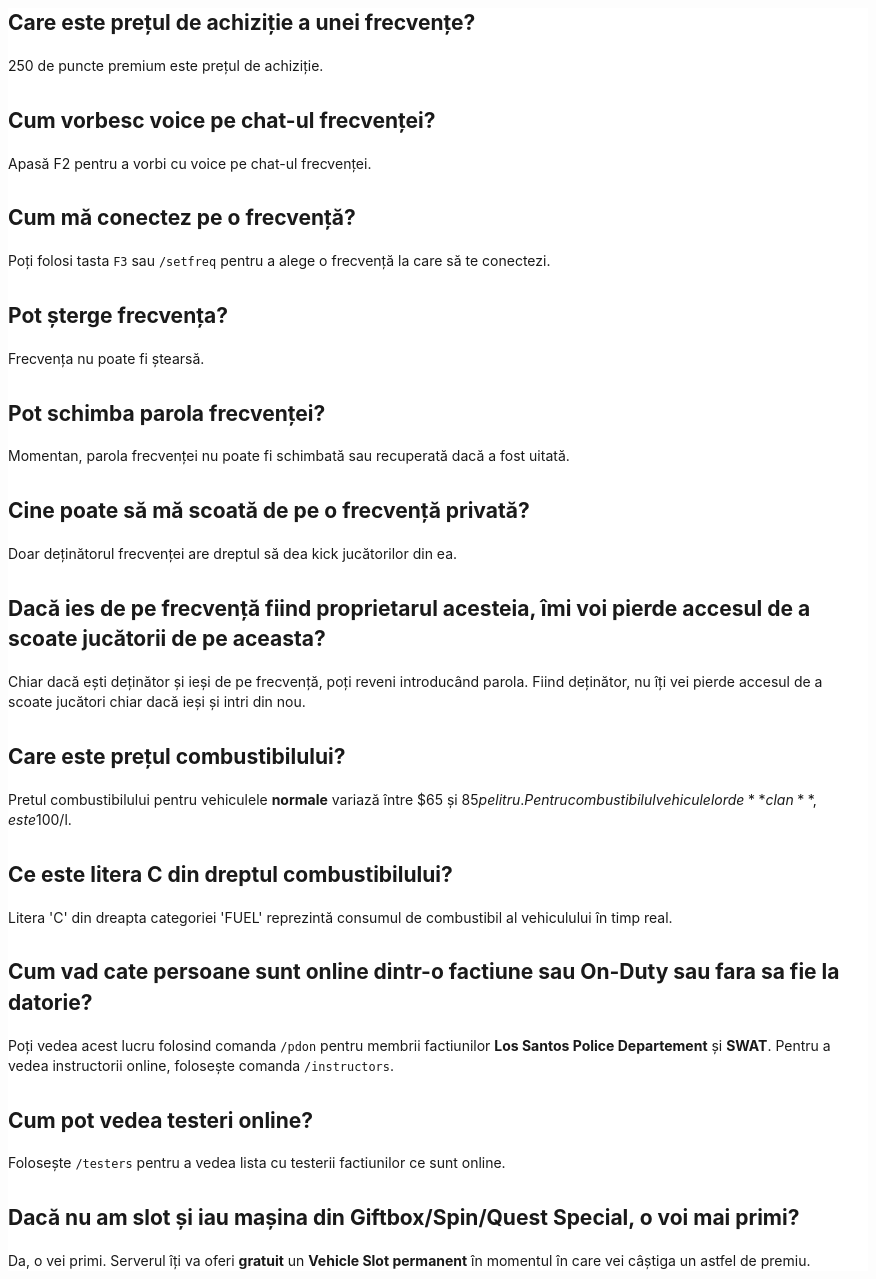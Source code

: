 ## Care este prețul de achiziție a unei frecvențe?
250 de puncte premium este prețul de achiziție.

## Cum vorbesc voice pe chat-ul frecvenței?
Apasă F2 pentru a vorbi cu voice pe chat-ul frecvenței.

## Cum mă conectez pe o frecvență?
Poți folosi tasta `F3` sau `/setfreq` pentru a alege o frecvență la care să te conectezi.

## Pot șterge frecvența?
Frecvența nu poate fi ștearsă.

## Pot schimba parola frecvenței?
Momentan, parola frecvenței nu poate fi schimbată sau recuperată dacă a fost uitată.

## Cine poate să mă scoată de pe o frecvență privată?
Doar deținătorul frecvenței are dreptul să dea kick jucătorilor din ea.

## Dacă ies de pe frecvență fiind proprietarul acesteia, îmi voi pierde accesul de a scoate jucătorii de pe aceasta?
Chiar dacă ești deținător și ieși de pe frecvență, poți reveni introducând parola. Fiind deținător, nu îți vei pierde accesul de a scoate jucători chiar dacă ieși și intri din nou.

## Care este prețul combustibilului?
Pretul combustibilului pentru vehiculele **normale** variază între $65 și $85 pe litru. Pentru combustibilul vehiculelor de **clan**, este 100$/l.

## Ce este litera C din dreptul combustibilului?
Litera 'C' din dreapta categoriei 'FUEL' reprezintă consumul de combustibil al vehiculului în timp real.

## Cum vad cate persoane sunt online dintr-o factiune sau On-Duty sau fara sa fie la datorie?
Poți vedea acest lucru folosind comanda `/pdon` pentru membrii factiunilor **Los Santos Police Departement** și **SWAT**. Pentru a vedea instructorii online, folosește comanda `/instructors`.

## Cum pot vedea testeri online?
Folosește `/testers` pentru a vedea lista cu testerii factiunilor ce sunt online.

## Dacă nu am slot și iau mașina din Giftbox/Spin/Quest Special, o voi mai primi?
Da, o vei primi. Serverul îți va oferi **gratuit** un **Vehicle Slot permanent** în momentul în care vei câștiga un astfel de premiu.
